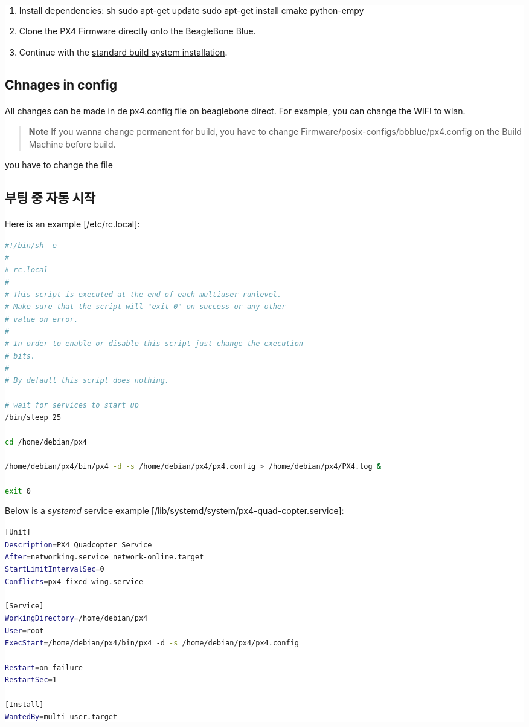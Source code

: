 1. Install dependencies: 
        sh
        sudo apt-get update
        sudo apt-get install cmake python-empy

2. Clone the PX4 Firmware directly onto the BeagleBone Blue.
3. Continue with the [standard build system installation](https://dev.px4.io/master/en/setup/dev_env_linux.html).

## Chnages in config

All changes can be made in de px4.config file on beaglebone direct. For example, you can change the WIFI to wlan.

> **Note** If you wanna change permanent for build, you have to change Firmware/posix-configs/bbblue/px4.config on the Build Machine before build.

you have to change the file

## 부팅 중 자동 시작

Here is an example [/etc/rc.local]:

```sh
#!/bin/sh -e
#
# rc.local
#
# This script is executed at the end of each multiuser runlevel.
# Make sure that the script will "exit 0" on success or any other
# value on error.
#
# In order to enable or disable this script just change the execution
# bits.
#
# By default this script does nothing.

# wait for services to start up
/bin/sleep 25

cd /home/debian/px4 

/home/debian/px4/bin/px4 -d -s /home/debian/px4/px4.config > /home/debian/px4/PX4.log & 

exit 0
```

Below is a *systemd* service example [/lib/systemd/system/px4-quad-copter.service]:

```sh
[Unit]
Description=PX4 Quadcopter Service
After=networking.service network-online.target 
StartLimitIntervalSec=0
Conflicts=px4-fixed-wing.service

[Service]
WorkingDirectory=/home/debian/px4
User=root
ExecStart=/home/debian/px4/bin/px4 -d -s /home/debian/px4/px4.config  

Restart=on-failure
RestartSec=1

[Install]
WantedBy=multi-user.target
```